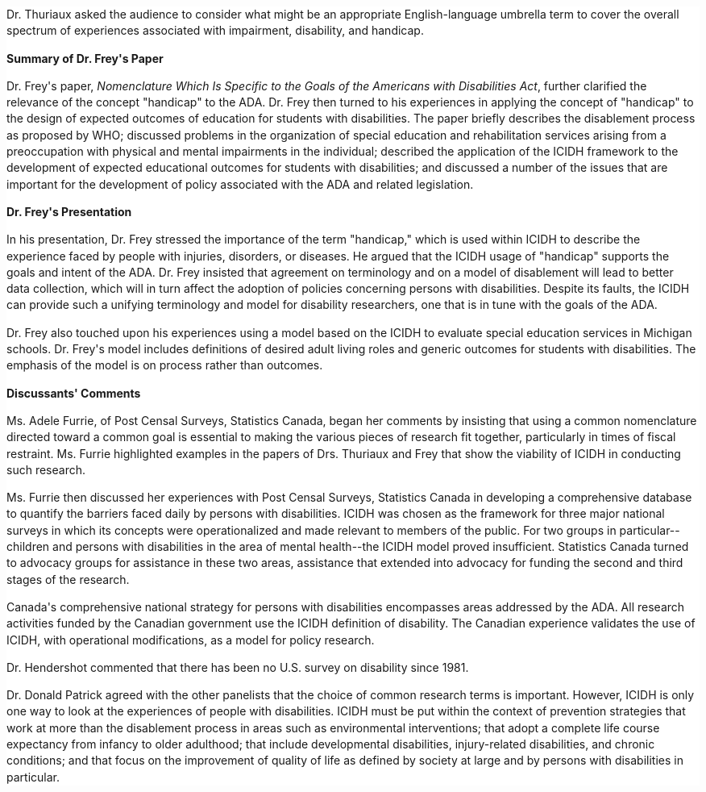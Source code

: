 Dr. Thuriaux asked the audience to consider what might be an appropriate English-language umbrella term to cover the overall spectrum of experiences associated with impairment, disability, and handicap.

**Summary of Dr. Frey's Paper**

Dr. Frey's paper, *Nomenclature Which Is Specific to the Goals of the Americans with Disabilities Act*, further clarified the relevance of the concept "handicap" to the ADA. Dr. Frey then turned to his experiences in applying the concept of "handicap" to the design of expected outcomes of education for students with disabilities. The paper briefly describes the disablement process as proposed by WHO; discussed problems in the organization of special education and rehabilitation services arising from a preoccupation with physical and mental impairments in the individual; described the application of the ICIDH framework to the development of expected educational outcomes for students with disabilities; and discussed a number of the issues that are important for the development of policy associated with the ADA and related legislation.

**Dr. Frey's Presentation**

In his presentation, Dr. Frey stressed the importance of the term "handicap," which is used within ICIDH to describe the experience faced by people with injuries, disorders, or diseases. He argued that the ICIDH usage of "handicap" supports the goals and intent of the ADA. Dr. Frey insisted that agreement on terminology and on a model of disablement will lead to better data collection, which will in turn affect the adoption of policies concerning persons with disabilities. Despite its faults, the ICIDH can provide such a unifying terminology and model for disability researchers, one that is in tune with the goals of the ADA.

Dr. Frey also touched upon his experiences using a model based on the ICIDH to evaluate special education services in Michigan schools. Dr. Frey's model includes definitions of desired adult living roles and generic outcomes for students with disabilities. The emphasis of the model is on process rather than outcomes.

**Discussants' Comments**

Ms. Adele Furrie, of Post Censal Surveys, Statistics Canada, began her comments by insisting that using a common nomenclature directed toward a common goal is essential to making the various pieces of research fit together, particularly in times of fiscal restraint. Ms. Furrie highlighted examples in the papers of Drs. Thuriaux and Frey that show the viability of ICIDH in conducting such research.

Ms. Furrie then discussed her experiences with Post Censal Surveys, Statistics Canada in developing a comprehensive database to quantify the barriers faced daily by persons with disabilities. ICIDH was chosen as the framework for three major national surveys in which its concepts were operationalized and made relevant to members of the public. For two groups in particular--children and persons with disabilities in the area of mental health--the ICIDH model proved insufficient. Statistics Canada turned to advocacy groups for assistance in these two areas, assistance that extended into advocacy for funding the second and third stages of the research.

Canada's comprehensive national strategy for persons with disabilities encompasses areas addressed by the ADA. All research activities funded by the Canadian government use the ICIDH definition of disability. The Canadian experience validates the use of ICIDH, with operational modifications, as a model for policy research.

Dr. Hendershot commented that there has been no U.S. survey on disability since 1981.

Dr. Donald Patrick agreed with the other panelists that the choice of common research terms is important. However, ICIDH is only one way to look at the experiences of people with disabilities. ICIDH must be put within the context of prevention strategies that work at more than the disablement process in areas such as environmental interventions; that adopt a complete life course expectancy from infancy to older adulthood; that include developmental disabilities, injury-related disabilities, and chronic conditions; and that focus on the improvement of quality of life as defined by society at large and by persons with disabilities in particular.
